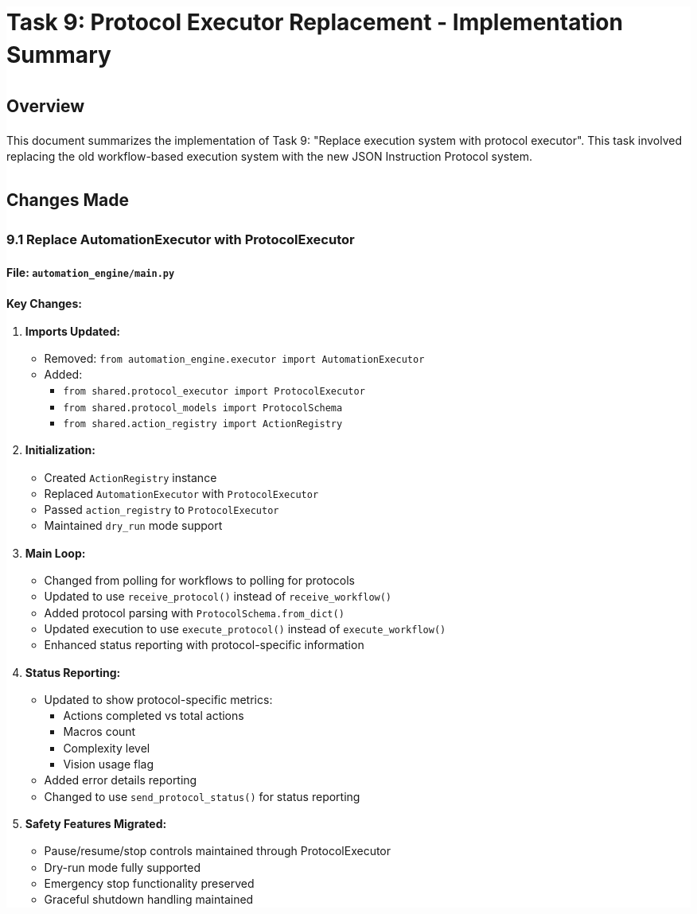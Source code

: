 # Task 9: Protocol Executor Replacement - Implementation Summary

## Overview

This document summarizes the implementation of Task 9: "Replace execution system with protocol executor". This task involved replacing the old workflow-based execution system with the new JSON Instruction Protocol system.

## Changes Made

### 9.1 Replace AutomationExecutor with ProtocolExecutor

#### File: `automation_engine/main.py`

**Key Changes:**

1. **Imports Updated:**
   - Removed: `from automation_engine.executor import AutomationExecutor`
   - Added: 
     - `from shared.protocol_executor import ProtocolExecutor`
     - `from shared.protocol_models import ProtocolSchema`
     - `from shared.action_registry import ActionRegistry`

2. **Initialization:**
   - Created `ActionRegistry` instance
   - Replaced `AutomationExecutor` with `ProtocolExecutor`
   - Passed `action_registry` to `ProtocolExecutor`
   - Maintained `dry_run` mode support

3. **Main Loop:**
   - Changed from polling for workflows to polling for protocols
   - Updated to use `receive_protocol()` instead of `receive_workflow()`
   - Added protocol parsing with `ProtocolSchema.from_dict()`
   - Updated execution to use `execute_protocol()` instead of `execute_workflow()`
   - Enhanced status reporting with protocol-specific information

4. **Status Reporting:**
   - Updated to show protocol-specific metrics:
     - Actions completed vs total actions
     - Macros count
     - Complexity level
     - Vision usage flag
   - Added error details reporting
   - Changed to use `send_protocol_status()` for status reporting

5. **Safety Features Migrated:**
   - Pause/resume/stop controls maintained through ProtocolExecutor
   - Dry-run mode fully supported
   - Emergency stop functionality preserved
   - Graceful shutdown handling maintained
